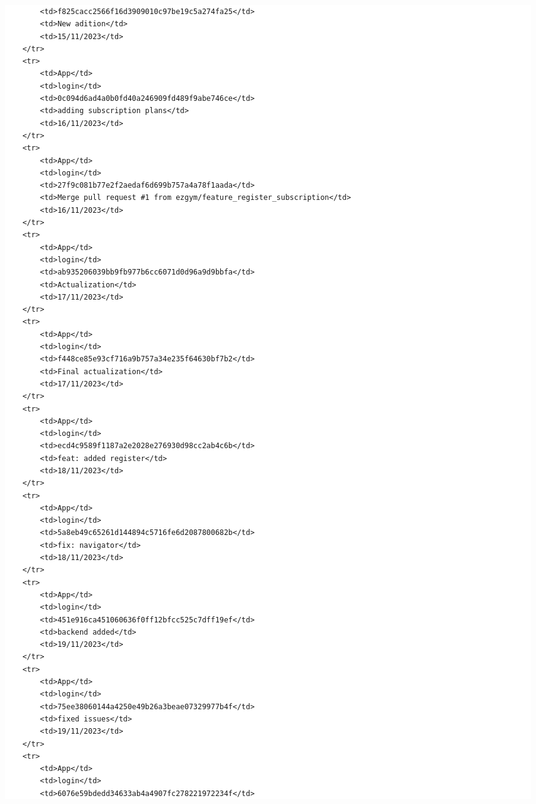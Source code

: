             <td>f825cacc2566f16d3909010c97be19c5a274fa25</td>
            <td>New adition</td>
            <td>15/11/2023</td>
        </tr>
        <tr>
            <td>App</td>
            <td>login</td>
            <td>0c094d6ad4a0b0fd40a246909fd489f9abe746ce</td>
            <td>adding subscription plans</td>
            <td>16/11/2023</td>
        </tr>
        <tr>
            <td>App</td>
            <td>login</td>
            <td>27f9c081b77e2f2aedaf6d699b757a4a78f1aada</td>
            <td>Merge pull request #1 from ezgym/feature_register_subscription</td>
            <td>16/11/2023</td>
        </tr>
        <tr>
            <td>App</td>
            <td>login</td>
            <td>ab935206039bb9fb977b6cc6071d0d96a9d9bbfa</td>
            <td>Actualization</td>
            <td>17/11/2023</td>
        </tr>
        <tr>
            <td>App</td>
            <td>login</td>
            <td>f448ce85e93cf716a9b757a34e235f64630bf7b2</td>
            <td>Final actualization</td>
            <td>17/11/2023</td>
        </tr>
        <tr>
            <td>App</td>
            <td>login</td>
            <td>ecd4c9589f1187a2e2028e276930d98cc2ab4c6b</td>
            <td>feat: added register</td>
            <td>18/11/2023</td>
        </tr>
        <tr>
            <td>App</td>
            <td>login</td>
            <td>5a8eb49c65261d144894c5716fe6d2087800682b</td>
            <td>fix: navigator</td>
            <td>18/11/2023</td>
        </tr>
        <tr>
            <td>App</td>
            <td>login</td>
            <td>451e916ca451060636f0ff12bfcc525c7dff19ef</td>
            <td>backend added</td>
            <td>19/11/2023</td>
        </tr>
        <tr>
            <td>App</td>
            <td>login</td>
            <td>75ee38060144a4250e49b26a3beae07329977b4f</td>
            <td>fixed issues</td>
            <td>19/11/2023</td>
        </tr>
        <tr>
            <td>App</td>
            <td>login</td>
            <td>6076e59bdedd34633ab4a4907fc278221972234f</td>